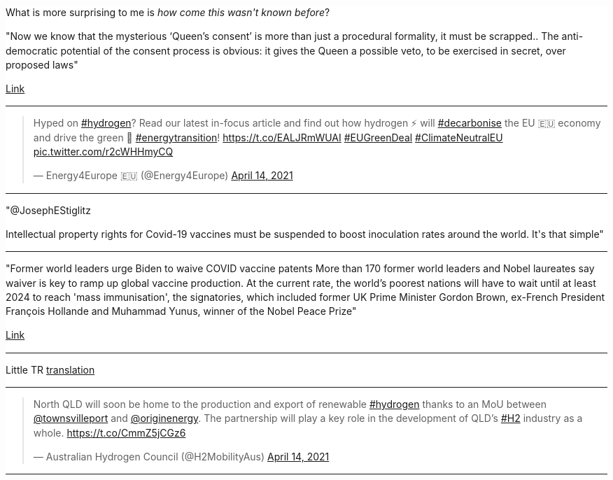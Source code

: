 
What is more surprising to me is *how come this wasn't known before*?

"Now we know that the mysterious ‘Queen’s consent’ is more than just a
procedural formality, it must be scrapped.. The anti-democratic
potential of the consent process is obvious: it gives the Queen a
possible veto, to be exercised in secret, over proposed laws"

[Link](https://www.theguardian.com/commentisfree/2021/feb/08/queen-power-british-law-queens-consent)

---

<blockquote class="twitter-tweet"><p lang="en" dir="ltr">Hyped on <a href="https://twitter.com/hashtag/hydrogen?src=hash&amp;ref_src=twsrc%5Etfw">#hydrogen</a>? Read our latest in-focus article and find out how hydrogen ⚡️ will <a href="https://twitter.com/hashtag/decarbonise?src=hash&amp;ref_src=twsrc%5Etfw">#decarbonise</a> the EU 🇪🇺 economy and drive the green 💚 <a href="https://twitter.com/hashtag/energytransition?src=hash&amp;ref_src=twsrc%5Etfw">#energytransition</a>! <a href="https://t.co/EALJRmWUAI">https://t.co/EALJRmWUAI</a> <a href="https://twitter.com/hashtag/EUGreenDeal?src=hash&amp;ref_src=twsrc%5Etfw">#EUGreenDeal</a> <a href="https://twitter.com/hashtag/ClimateNeutralEU?src=hash&amp;ref_src=twsrc%5Etfw">#ClimateNeutralEU</a> <a href="https://t.co/r2cWHHmyCQ">pic.twitter.com/r2cWHHmyCQ</a></p>&mdash; Energy4Europe 🇪🇺 (@Energy4Europe) <a href="https://twitter.com/Energy4Europe/status/1382326600616841224?ref_src=twsrc%5Etfw">April 14, 2021</a></blockquote> <script async src="https://platform.twitter.com/widgets.js" charset="utf-8"></script>

---

"@JosephEStiglitz

Intellectual property rights for Covid-19 vaccines must be suspended
to boost inoculation rates around the world. It's that simple"

---

"Former world leaders urge Biden to waive COVID vaccine patents More
than 170 former world leaders and Nobel laureates say waiver is key to
ramp up global vaccine production. At the current rate, the world’s
poorest nations will have to wait until at least 2024 to reach 'mass
immunisation', the signatories, which included former UK Prime
Minister Gordon Brown, ex-French President François Hollande and
Muhammad Yunus, winner of the Nobel Peace Prize"

[Link](https://www.aljazeera.com/news/2021/4/14/world-leaders-call-on-biden-authorise-covid-vaccine-patent-waiver)

---

Little TR [translation](https://muratk3n.github.io/thirdwave/tr/2020/07/gocebele-anadolu.html)

---

<blockquote class="twitter-tweet"><p lang="en" dir="ltr">North QLD will soon be home to the production and export of renewable <a href="https://twitter.com/hashtag/hydrogen?src=hash&amp;ref_src=twsrc%5Etfw">#hydrogen</a> thanks to an MoU between <a href="https://twitter.com/townsvilleport?ref_src=twsrc%5Etfw">@townsvilleport</a> and <a href="https://twitter.com/originenergy?ref_src=twsrc%5Etfw">@originenergy</a>. The partnership will play a key role in the development of QLD’s <a href="https://twitter.com/hashtag/H2?src=hash&amp;ref_src=twsrc%5Etfw">#H2</a> industry as a whole. <a href="https://t.co/CmmZ5jCGz6">https://t.co/CmmZ5jCGz6</a></p>&mdash; Australian Hydrogen Council (@H2MobilityAus) <a href="https://twitter.com/H2MobilityAus/status/1382155646330494976?ref_src=twsrc%5Etfw">April 14, 2021</a></blockquote> <script async src="https://platform.twitter.com/widgets.js" charset="utf-8"></script>

---